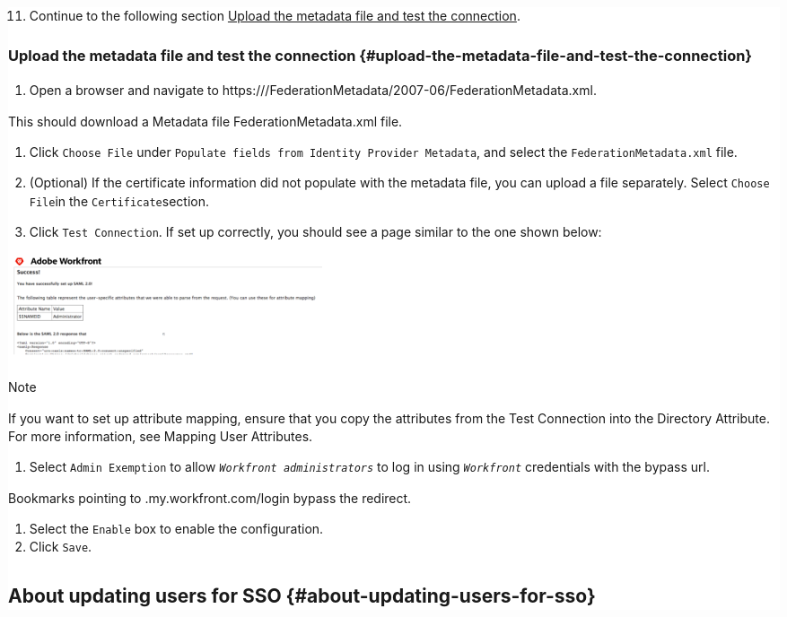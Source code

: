 


11. Continue to the following section [Upload the metadata file and test the connection](#uploading-metadata-file).


### Upload the metadata file and test the connection {#upload-the-metadata-file-and-test-the-connection}




1.  Open a browser and navigate to https://*<yourserver>*/FederationMetadata/2007-06/FederationMetadata.xml.   



   This should download a Metadata file FederationMetadata.xml file.

1. Click `Choose File` under `Populate fields from Identity Provider Metadata`, and select the `FederationMetadata.xml` file.

1. (Optional) If the certificate information did not populate with the metadata file, you can upload a file separately. Select `Choose File`in the `Certificate`section.

1.  Click `Test Connection`. If set up correctly, you should see a page similar to the one shown below:  



   ![](assets/screen-shot-2014-10-22-at-3.09.17-pm-adobe-branding-350x120.png)




   >[!NOTE]
   >
   >If you want to set up attribute mapping, ensure that you copy the attributes from the Test Connection into the Directory Attribute. For more information, see Mapping User Attributes.  




1.  Select `Admin Exemption` to allow *`Workfront administrators`* to log in using *`Workfront`* credentials with the bypass url. 


   Bookmarks pointing to *<yourdomain>*.my.workfront.com/login bypass the redirect.

1. Select the `Enable` box to enable the configuration.
1. Click `Save`.




## About updating users for SSO {#about-updating-users-for-sso}
